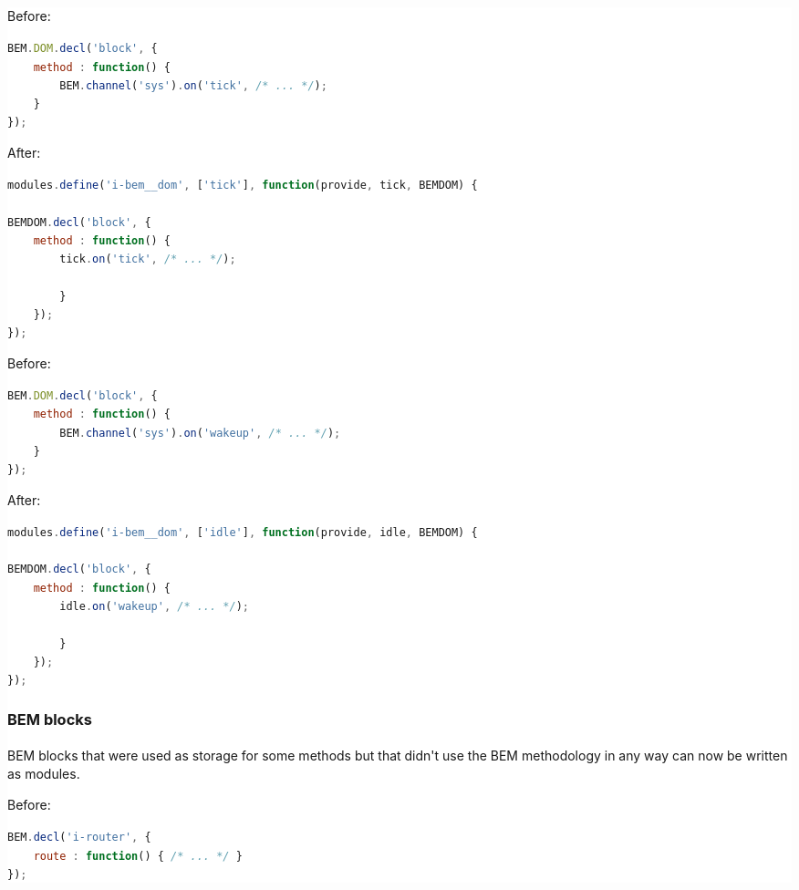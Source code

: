 Before:

```js
BEM.DOM.decl('block', {
    method : function() {
        BEM.channel('sys').on('tick', /* ... */);
    }
});
```

After:

```js
modules.define('i-bem__dom', ['tick'], function(provide, tick, BEMDOM) {

BEMDOM.decl('block', {
    method : function() {
        tick.on('tick', /* ... */);

        }
    });
});
```

Before:

```js
BEM.DOM.decl('block', {
    method : function() {
        BEM.channel('sys').on('wakeup', /* ... */);
    }
});
```

After:

```js
modules.define('i-bem__dom', ['idle'], function(provide, idle, BEMDOM) {

BEMDOM.decl('block', {
    method : function() {
        idle.on('wakeup', /* ... */);

        }
    });
});
```

### BEM blocks
BEM blocks that were used as storage for some methods but that didn't use the BEM methodology in any way can now be written as modules.

Before:

```js
BEM.decl('i-router', {
    route : function() { /* ... */ }
});
```
